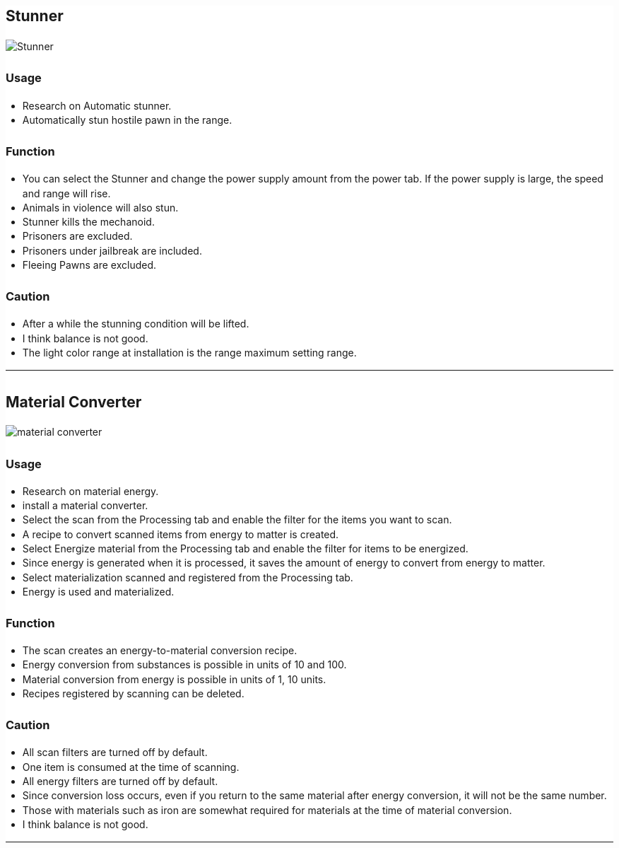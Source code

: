 ## Stunner

![Stunner](/NR_AutoMachineTool/About/Desc_Stunner.png)

### Usage
- Research on Automatic stunner.
- Automatically stun hostile pawn in the range.

### Function
- You can select the Stunner and change the power supply amount from the power tab. If the power supply is large, the speed and range will rise.
- Animals in violence will also stun.
- Stunner kills the mechanoid.
- Prisoners are excluded.
- Prisoners under jailbreak are included.
- Fleeing Pawns are excluded.

### Caution
- After a while the stunning condition will be lifted.
- I think balance is not good.
- The light color range at installation is the range maximum setting range.

---
## Material Converter

![material converter](/NR_AutoMachineTool/About/Desc_MaterialMachine.png)

### Usage
- Research on material energy.
- install a material converter.
- Select the scan from the Processing tab and enable the filter for the items you want to scan.
- A recipe to convert scanned items from energy to matter is created.
- Select Energize material from the Processing tab and enable the filter for items to be energized.
- Since energy is generated when it is processed, it saves the amount of energy to convert from energy to matter.
- Select materialization scanned and registered from the Processing tab.
- Energy is used and materialized.

### Function
- The scan creates an energy-to-material conversion recipe.
- Energy conversion from substances is possible in units of 10 and 100.
- Material conversion from energy is possible in units of 1, 10 units.
- Recipes registered by scanning can be deleted.

### Caution
- All scan filters are turned off by default.
- One item is consumed at the time of scanning.
- All energy filters are turned off by default.
- Since conversion loss occurs, even if you return to the same material after energy conversion, it will not be the same number.
- Those with materials such as iron are somewhat required for materials at the time of material conversion.
- I think balance is not good.

---